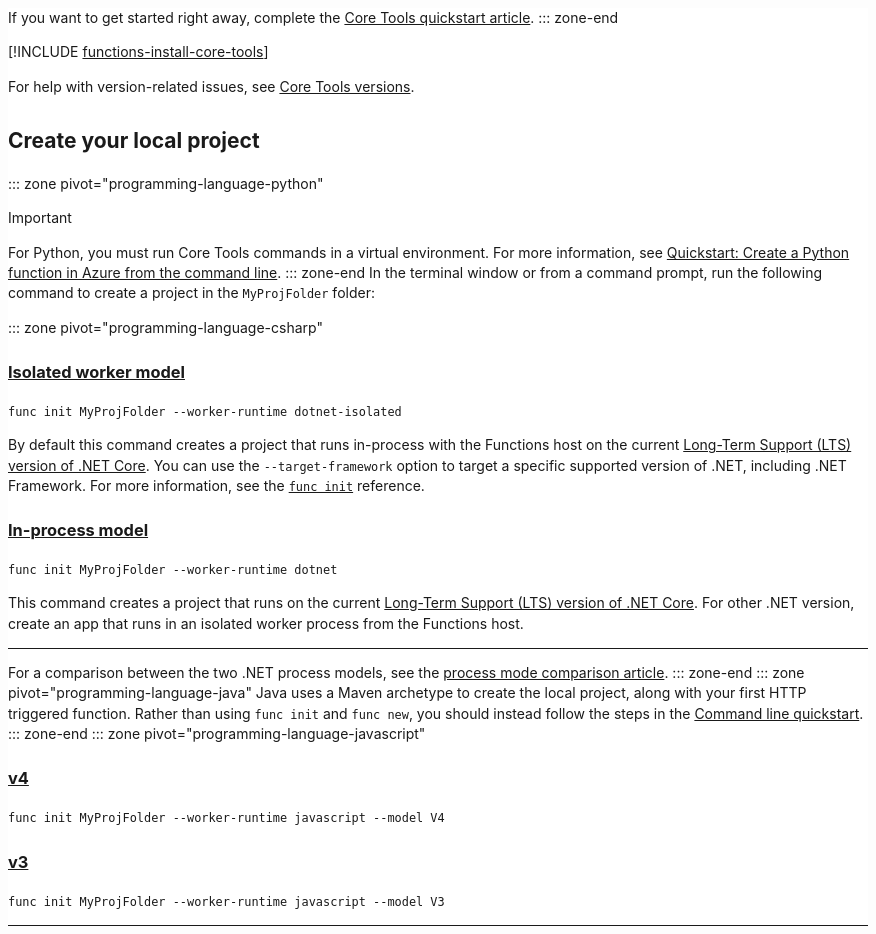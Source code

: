 If you want to get started right away, complete the [Core Tools quickstart article](create-first-function-cli-typescript.md).
::: zone-end

[!INCLUDE [functions-install-core-tools](../../includes/functions-install-core-tools.md)] 

For help with version-related issues, see [Core Tools versions](#v2).

## Create your local project
::: zone pivot="programming-language-python"  
> [!IMPORTANT]
> For Python, you must run Core Tools commands in a virtual environment. For more information, see [Quickstart: Create a Python function in Azure from the command line](create-first-function-cli-python.md#create-venv).
::: zone-end
In the terminal window or from a command prompt, run the following command to create a project in the `MyProjFolder` folder:

::: zone pivot="programming-language-csharp"
### [Isolated worker model](#tab/isolated-process)

```console
func init MyProjFolder --worker-runtime dotnet-isolated 
```

By default this command creates a project that runs in-process with the Functions host on the current [Long-Term Support (LTS) version of .NET Core]. You can use the `--target-framework` option to target a specific supported version of .NET, including .NET Framework. For more information, see the [`func init`](functions-core-tools-reference.md#func-init) reference.

### [In-process model](#tab/in-process)

```console
func init MyProjFolder --worker-runtime dotnet 
```

This command creates a project that runs on the current [Long-Term Support (LTS) version of .NET Core]. For other .NET version, create an app that runs in an isolated worker process from the Functions host. 

---

For a comparison between the two .NET process models, see the [process mode comparison article](./dotnet-isolated-in-process-differences.md).
::: zone-end
::: zone pivot="programming-language-java"
Java uses a Maven archetype to create the local project, along with your first HTTP triggered function. Rather than using `func init` and `func new`, you should instead follow the steps in the [Command line quickstart](./create-first-function-cli-java.md).  
::: zone-end
::: zone pivot="programming-language-javascript"  
### [v4](#tab/node-v4)
```console
func init MyProjFolder --worker-runtime javascript --model V4
```
### [v3](#tab/node-v3)
```console
func init MyProjFolder --worker-runtime javascript --model V3
```
---


[extension bundles]: functions-bindings-register.md#extension-bundles
[func azure functionapp publish]: functions-core-tools-reference.md?tabs=v2#func-azure-functionapp-publish
[Long-Term Support (LTS) version of .NET Core]: https://dotnet.microsoft.com/platform/support/policy/dotnet-core#lifecycle